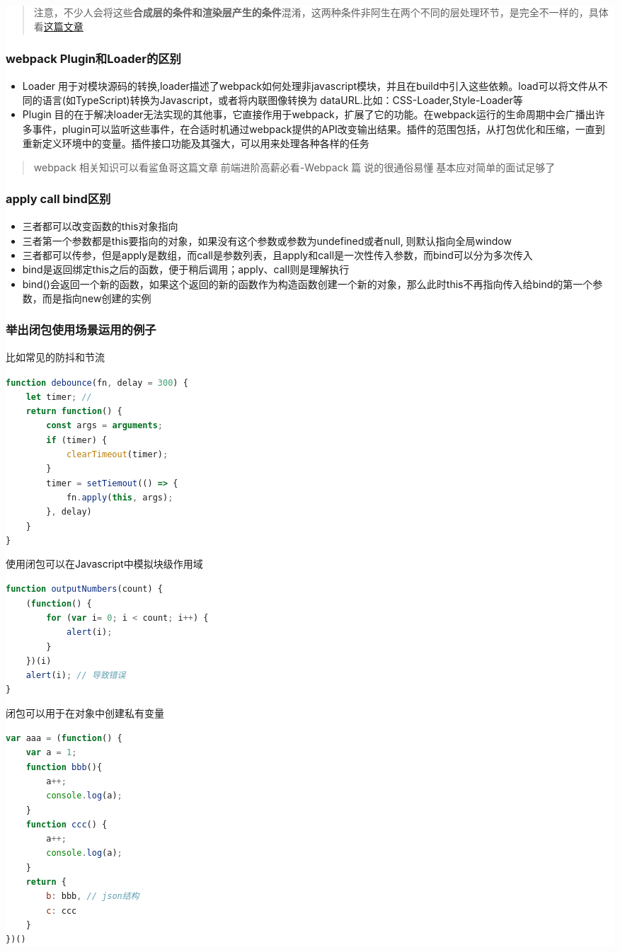 > 注意，不少人会将这些**合成层的条件和渲染层产生的条件**混淆，这两种条件非阿生在两个不同的层处理环节，是完全不一样的，具体看[这篇文章](https://blog.csdn.net/weixin_38129930/article/details/102675221)

### webpack Plugin和Loader的区别

- Loader
    用于对模块源码的转换,loader描述了webpack如何处理非javascript模块，并且在build中引入这些依赖。load可以将文件从不同的语言(如TypeScript)转换为Javascript，或者将内联图像转换为 dataURL.比如：CSS-Loader,Style-Loader等
- Plugin
    目的在于解决loader无法实现的其他事，它直接作用于webpack，扩展了它的功能。在webpack运行的生命周期中会广播出许多事件，plugin可以监听这些事件，在合适时机通过webpack提供的API改变输出结果。插件的范围包括，从打包优化和压缩，一直到重新定义环境中的变量。插件接口功能及其强大，可以用来处理各种各样的任务

>webpack 相关知识可以看鲨鱼哥这篇文章 前端进阶高薪必看-Webpack 篇 说的很通俗易懂 基本应对简单的面试足够了

### apply call bind区别
- 三者都可以改变函数的this对象指向
- 三者第一个参数都是this要指向的对象，如果没有这个参数或参数为undefined或者null, 则默认指向全局window
- 三者都可以传参，但是apply是数组，而call是参数列表，且apply和call是一次性传入参数，而bind可以分为多次传入
- bind是返回绑定this之后的函数，便于稍后调用；apply、call则是理解执行
- bind()会返回一个新的函数，如果这个返回的新的函数作为构造函数创建一个新的对象，那么此时this不再指向传入给bind的第一个参数，而是指向new创建的实例

### 举出闭包使用场景运用的例子
比如常见的防抖和节流
```js
function debounce(fn, delay = 300) {
    let timer; // 
    return function() {
        const args = arguments;
        if (timer) {
            clearTimeout(timer);
        }
        timer = setTiemout(() => {
            fn.apply(this, args);
        }, delay)
    }
}
```
使用闭包可以在Javascript中模拟块级作用域
```js
function outputNumbers(count) {
    (function() {
        for (var i= 0; i < count; i++) {
            alert(i);
        }
    })(i)
    alert(i); // 导致错误
}
```
闭包可以用于在对象中创建私有变量
```js
var aaa = (function() {
    var a = 1;
    function bbb(){
        a++;
        console.log(a);
    }
    function ccc() {
        a++;
        console.log(a);
    }
    return {
        b: bbb, // json结构
        c: ccc
    }
})()
```